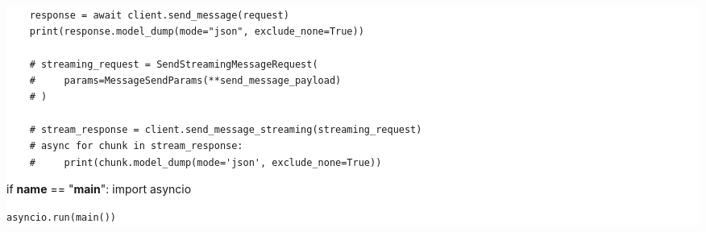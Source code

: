         response = await client.send_message(request)
        print(response.model_dump(mode="json", exclude_none=True))

        # streaming_request = SendStreamingMessageRequest(
        #     params=MessageSendParams(**send_message_payload)
        # )

        # stream_response = client.send_message_streaming(streaming_request)
        # async for chunk in stream_response:
        #     print(chunk.model_dump(mode='json', exclude_none=True))


if __name__ == "__main__":
    import asyncio

    asyncio.run(main())


